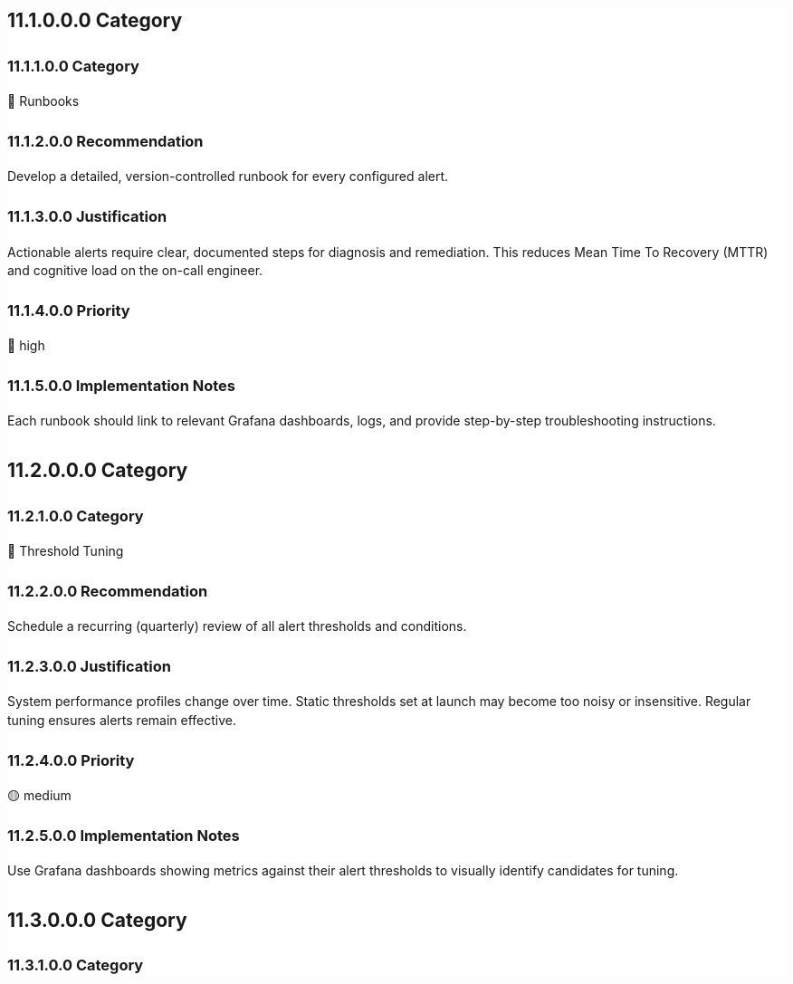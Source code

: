 ## 11.1.0.0.0 Category

### 11.1.1.0.0 Category

🔹 Runbooks

### 11.1.2.0.0 Recommendation

Develop a detailed, version-controlled runbook for every configured alert.

### 11.1.3.0.0 Justification

Actionable alerts require clear, documented steps for diagnosis and remediation. This reduces Mean Time To Recovery (MTTR) and cognitive load on the on-call engineer.

### 11.1.4.0.0 Priority

🔴 high

### 11.1.5.0.0 Implementation Notes

Each runbook should link to relevant Grafana dashboards, logs, and provide step-by-step troubleshooting instructions.

## 11.2.0.0.0 Category

### 11.2.1.0.0 Category

🔹 Threshold Tuning

### 11.2.2.0.0 Recommendation

Schedule a recurring (quarterly) review of all alert thresholds and conditions.

### 11.2.3.0.0 Justification

System performance profiles change over time. Static thresholds set at launch may become too noisy or insensitive. Regular tuning ensures alerts remain effective.

### 11.2.4.0.0 Priority

🟡 medium

### 11.2.5.0.0 Implementation Notes

Use Grafana dashboards showing metrics against their alert thresholds to visually identify candidates for tuning.

## 11.3.0.0.0 Category

### 11.3.1.0.0 Category
